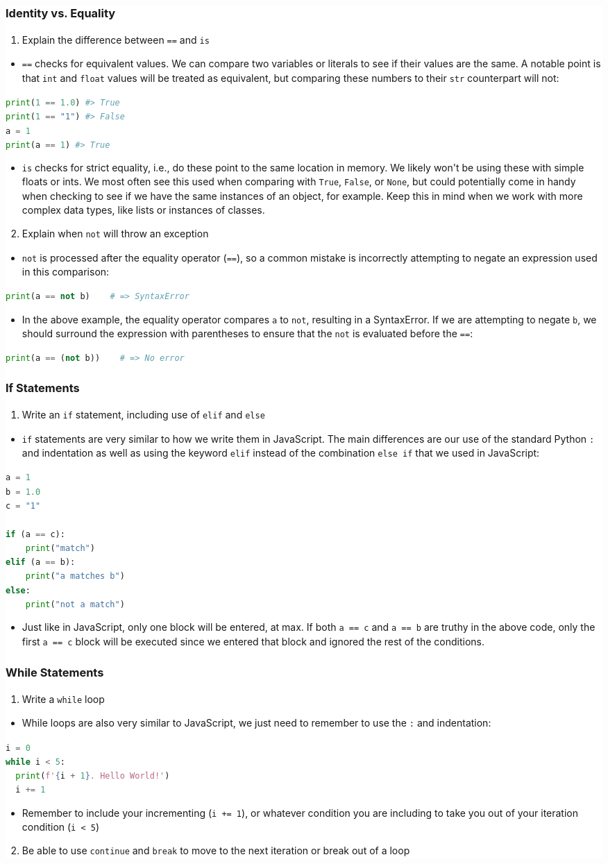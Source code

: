 ### Identity vs. Equality
1. Explain the difference between `==` and `is`
- `==` checks for equivalent values. We can compare two variables or literals to see if their values are the same. A notable point is that `int` and `float` values will be treated as equivalent, but comparing these numbers to their `str` counterpart will not:
```py
print(1 == 1.0) #> True
print(1 == "1") #> False
a = 1
print(a == 1) #> True
```
- `is` checks for strict equality, i.e., do these point to the same location in memory. We likely won't be using these with simple floats or ints. We most often see this used when comparing with `True`, `False`, or `None`, but could potentially come in handy when checking to see if we have the same instances of an object, for example. Keep this in mind when we work with more complex data types, like lists or instances of classes.

2. Explain when `not` will throw an exception
- `not` is processed after the equality operator (`==`), so a common mistake is incorrectly attempting to negate an expression used in this comparison:
```py
print(a == not b)    # => SyntaxError
```
- In the above example, the equality operator compares `a` to `not`, resulting in a SyntaxError. If we are attempting to negate `b`, we should surround the expression with parentheses to ensure that the `not` is evaluated before the `==`:
```py
print(a == (not b))    # => No error
```

### If Statements
1. Write an `if` statement, including use of `elif` and `else`
- `if` statements are very similar to how we write them in JavaScript. The main differences are our use of the standard Python `:` and indentation as well as using the keyword `elif` instead of the combination `else if` that we used in JavaScript:
```py
a = 1
b = 1.0
c = "1"

if (a == c):
    print("match")
elif (a == b):
    print("a matches b")
else:
    print("not a match")
```
- Just like in JavaScript, only one block will be entered, at max. If both `a == c` and `a == b` are truthy in the above code, only the first `a == c` block will be executed since we entered that block and ignored the rest of the conditions.

### While Statements
1. Write a `while` loop
- While loops are also very similar to JavaScript, we just need to remember to use the `:` and indentation:
```py
i = 0
while i < 5:
  print(f'{i + 1}. Hello World!')
  i += 1
```
- Remember to include your incrementing (`i += 1`), or whatever condition you are including to take you out of your iteration condition (`i < 5`)
2. Be able to use `continue` and `break` to move to the next iteration or break out of a loop
```py
```